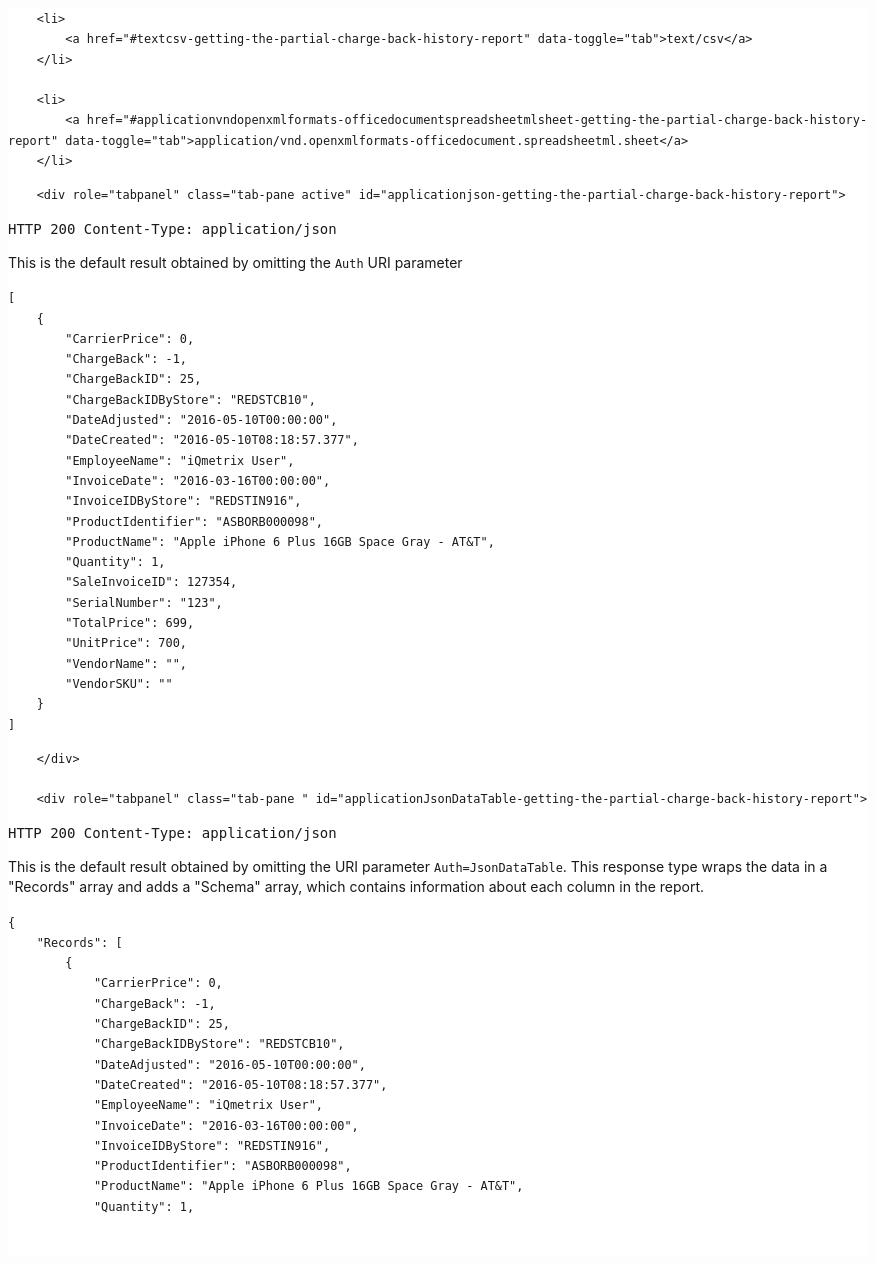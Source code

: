         <li>
            <a href="#textcsv-getting-the-partial-charge-back-history-report" data-toggle="tab">text/csv</a>
        </li>
    
        <li>
            <a href="#applicationvndopenxmlformats-officedocumentspreadsheetmlsheet-getting-the-partial-charge-back-history-report" data-toggle="tab">application/vnd.openxmlformats-officedocument.spreadsheetml.sheet</a>
        </li>
    
</ul>

<div class="tab-content"> 
    
        <div role="tabpanel" class="tab-pane active" id="applicationjson-getting-the-partial-charge-back-history-report">
             
<pre>HTTP 200 Content-Type: application/json</pre>
<p>This is the default result obtained by omitting the <code>Auth</code> URI parameter</p>
<pre><code class="language-csharp">[
    {
        "CarrierPrice": 0,
        "ChargeBack": -1,
        "ChargeBackID": 25,
        "ChargeBackIDByStore": "REDSTCB10",
        "DateAdjusted": "2016-05-10T00:00:00",
        "DateCreated": "2016-05-10T08:18:57.377",
        "EmployeeName": "iQmetrix User",
        "InvoiceDate": "2016-03-16T00:00:00",
        "InvoiceIDByStore": "REDSTIN916",
        "ProductIdentifier": "ASBORB000098",
        "ProductName": "Apple iPhone 6 Plus 16GB Space Gray - AT&T",
        "Quantity": 1,
        "SaleInvoiceID": 127354,
        "SerialNumber": "123",
        "TotalPrice": 699,
        "UnitPrice": 700,
        "VendorName": "",
        "VendorSKU": ""
    }
]</code></pre>      
            
        </div>
    
        <div role="tabpanel" class="tab-pane " id="applicationJsonDataTable-getting-the-partial-charge-back-history-report">
             
<pre>HTTP 200 Content-Type: application/json</pre>
<p>This is the default result obtained by omitting the URI parameter <code>Auth=JsonDataTable</code>. This response type wraps the data in a "Records" array and adds a "Schema" array, which contains information about each column in the report.
</p>
<pre><code class="language-csharp">{
    "Records": [
        {
            "CarrierPrice": 0,
            "ChargeBack": -1,
            "ChargeBackID": 25,
            "ChargeBackIDByStore": "REDSTCB10",
            "DateAdjusted": "2016-05-10T00:00:00",
            "DateCreated": "2016-05-10T08:18:57.377",
            "EmployeeName": "iQmetrix User",
            "InvoiceDate": "2016-03-16T00:00:00",
            "InvoiceIDByStore": "REDSTIN916",
            "ProductIdentifier": "ASBORB000098",
            "ProductName": "Apple iPhone 6 Plus 16GB Space Gray - AT&T",
            "Quantity": 1,
